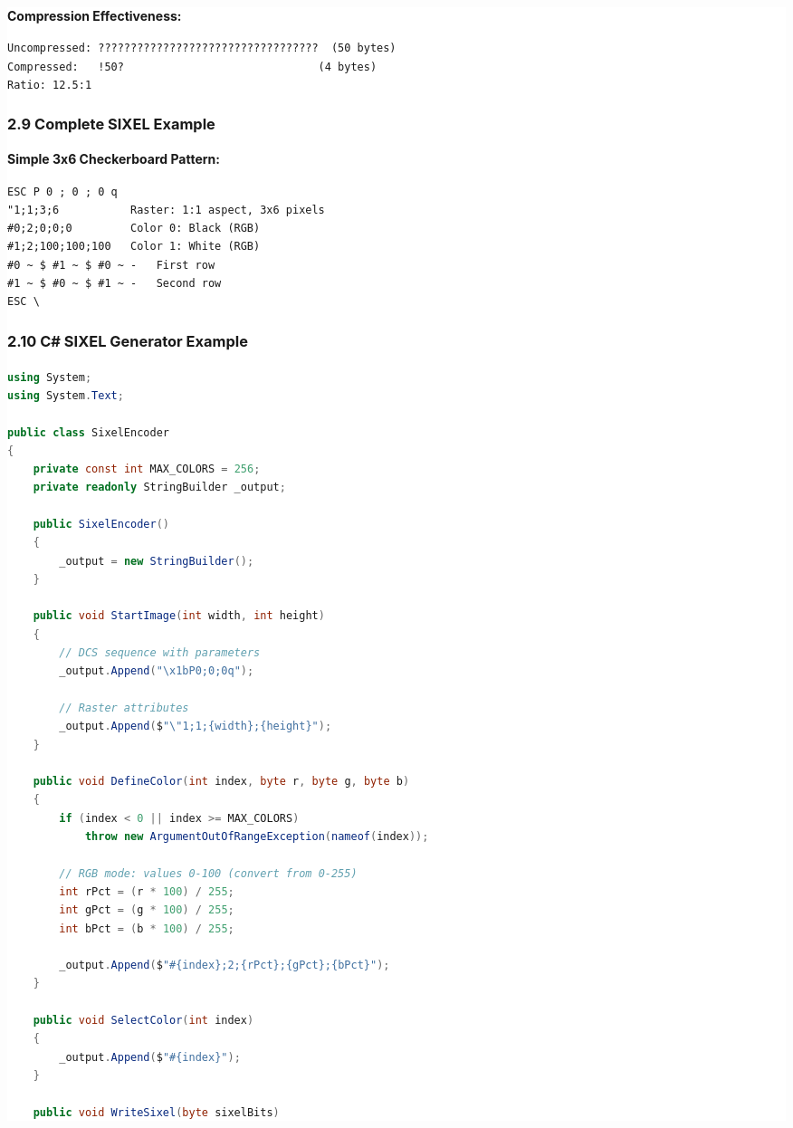 **Compression Effectiveness:**

```
Uncompressed: ??????????????????????????????????  (50 bytes)
Compressed:   !50?                              (4 bytes)
Ratio: 12.5:1
```

### 2.9 Complete SIXEL Example

**Simple 3x6 Checkerboard Pattern:**

```
ESC P 0 ; 0 ; 0 q
"1;1;3;6           Raster: 1:1 aspect, 3x6 pixels
#0;2;0;0;0         Color 0: Black (RGB)
#1;2;100;100;100   Color 1: White (RGB)
#0 ~ $ #1 ~ $ #0 ~ -   First row
#1 ~ $ #0 ~ $ #1 ~ -   Second row
ESC \
```

### 2.10 C# SIXEL Generator Example

```csharp
using System;
using System.Text;

public class SixelEncoder
{
    private const int MAX_COLORS = 256;
    private readonly StringBuilder _output;

    public SixelEncoder()
    {
        _output = new StringBuilder();
    }

    public void StartImage(int width, int height)
    {
        // DCS sequence with parameters
        _output.Append("\x1bP0;0;0q");

        // Raster attributes
        _output.Append($"\"1;1;{width};{height}");
    }

    public void DefineColor(int index, byte r, byte g, byte b)
    {
        if (index < 0 || index >= MAX_COLORS)
            throw new ArgumentOutOfRangeException(nameof(index));

        // RGB mode: values 0-100 (convert from 0-255)
        int rPct = (r * 100) / 255;
        int gPct = (g * 100) / 255;
        int bPct = (b * 100) / 255;

        _output.Append($"#{index};2;{rPct};{gPct};{bPct}");
    }

    public void SelectColor(int index)
    {
        _output.Append($"#{index}");
    }

    public void WriteSixel(byte sixelBits)
```